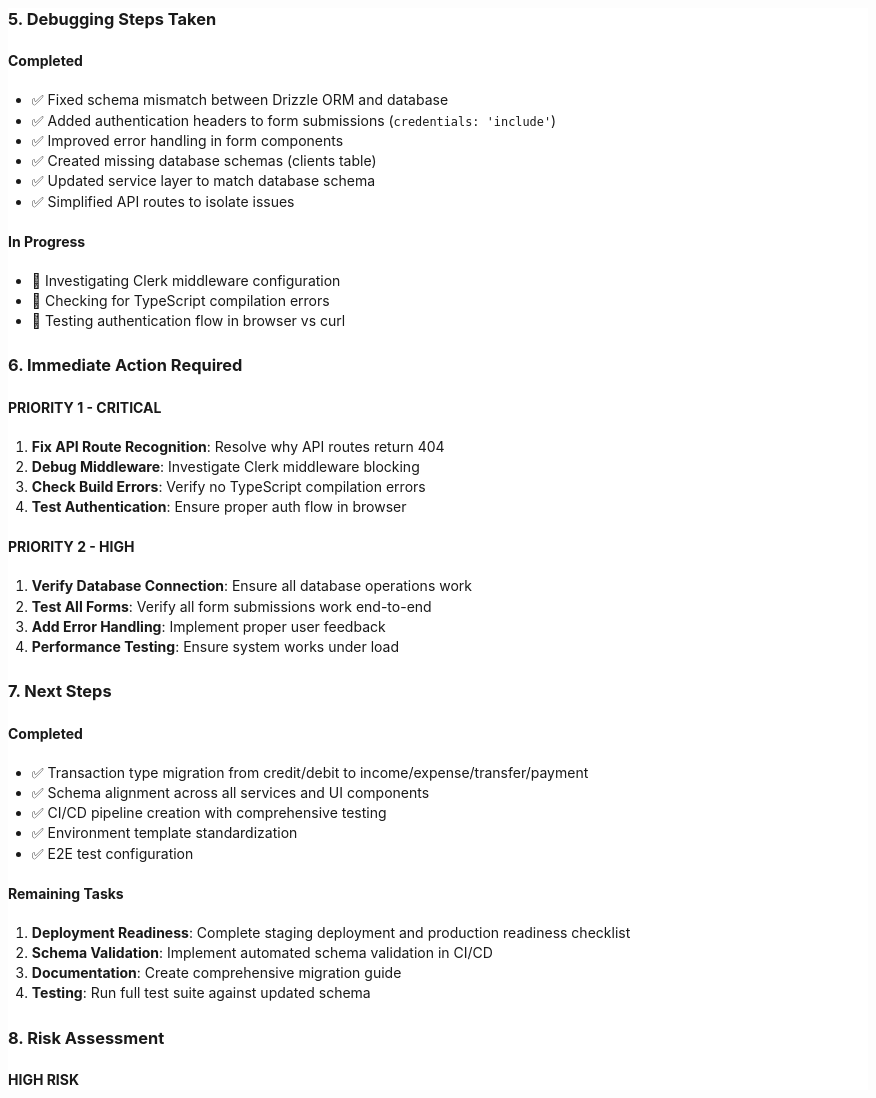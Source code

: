### 5. **Debugging Steps Taken**

#### **Completed**

- ✅ Fixed schema mismatch between Drizzle ORM and database
- ✅ Added authentication headers to form submissions (`credentials: 'include'`)
- ✅ Improved error handling in form components
- ✅ Created missing database schemas (clients table)
- ✅ Updated service layer to match database schema
- ✅ Simplified API routes to isolate issues

#### **In Progress**

- 🔄 Investigating Clerk middleware configuration
- 🔄 Checking for TypeScript compilation errors
- 🔄 Testing authentication flow in browser vs curl

### 6. **Immediate Action Required**

#### **PRIORITY 1 - CRITICAL**

1. **Fix API Route Recognition**: Resolve why API routes return 404
2. **Debug Middleware**: Investigate Clerk middleware blocking
3. **Check Build Errors**: Verify no TypeScript compilation errors
4. **Test Authentication**: Ensure proper auth flow in browser

#### **PRIORITY 2 - HIGH**

1. **Verify Database Connection**: Ensure all database operations work
2. **Test All Forms**: Verify all form submissions work end-to-end
3. **Add Error Handling**: Implement proper user feedback
4. **Performance Testing**: Ensure system works under load

### 7. **Next Steps**

#### **Completed**

- ✅ Transaction type migration from credit/debit to income/expense/transfer/payment
- ✅ Schema alignment across all services and UI components
- ✅ CI/CD pipeline creation with comprehensive testing
- ✅ Environment template standardization
- ✅ E2E test configuration

#### **Remaining Tasks**

1. **Deployment Readiness**: Complete staging deployment and production readiness checklist
2. **Schema Validation**: Implement automated schema validation in CI/CD
3. **Documentation**: Create comprehensive migration guide
4. **Testing**: Run full test suite against updated schema

### 8. **Risk Assessment**

#### **HIGH RISK**
